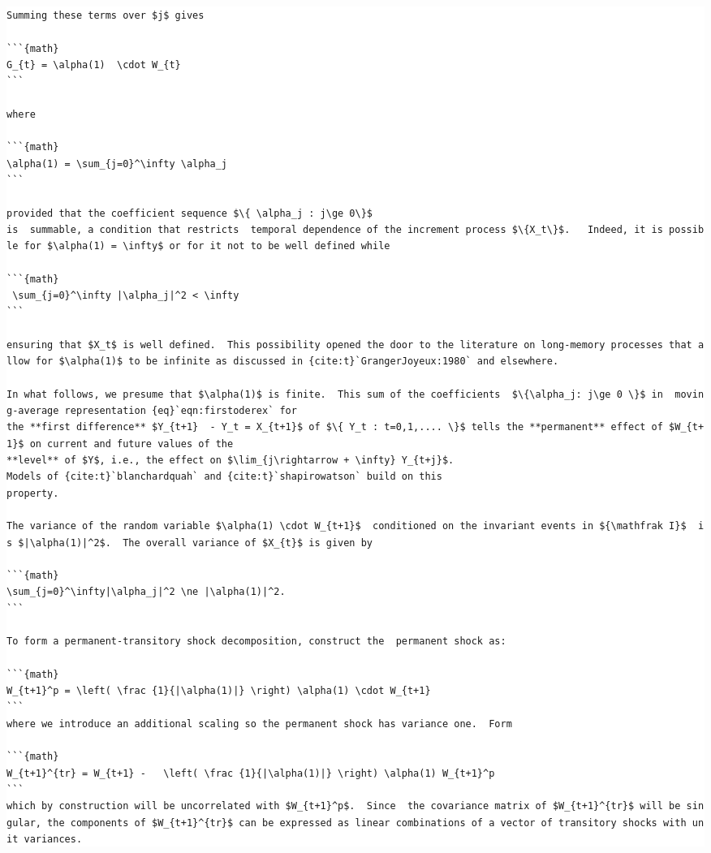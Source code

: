 ````{prf:example}
Summing these terms over $j$ gives

```{math}
G_{t} = \alpha(1)  \cdot W_{t}  
```

where

```{math}
\alpha(1) = \sum_{j=0}^\infty \alpha_j
```

provided that the coefficient sequence $\{ \alpha_j : j\ge 0\}$
is  summable, a condition that restricts  temporal dependence of the increment process $\{X_t\}$.   Indeed, it is possible for $\alpha(1) = \infty$ or for it not to be well defined while

```{math}
 \sum_{j=0}^\infty |\alpha_j|^2 < \infty
```

ensuring that $X_t$ is well defined.  This possibility opened the door to the literature on long-memory processes that allow for $\alpha(1)$ to be infinite as discussed in {cite:t}`GrangerJoyeux:1980` and elsewhere.

In what follows, we presume that $\alpha(1)$ is finite.  This sum of the coefficients  $\{\alpha_j: j\ge 0 \}$ in  moving-average representation {eq}`eqn:firstoderex` for
the **first difference** $Y_{t+1}  - Y_t = X_{t+1}$ of $\{ Y_t : t=0,1,.... \}$ tells the **permanent** effect of $W_{t+1}$ on current and future values of the
**level** of $Y$, i.e., the effect on $\lim_{j\rightarrow + \infty} Y_{t+j}$. 
Models of {cite:t}`blanchardquah` and {cite:t}`shapirowatson` build on this
property.

The variance of the random variable $\alpha(1) \cdot W_{t+1}$  conditioned on the invariant events in ${\mathfrak I}$  is $|\alpha(1)|^2$.  The overall variance of $X_{t}$ is given by

```{math}
\sum_{j=0}^\infty|\alpha_j|^2 \ne |\alpha(1)|^2.
```

To form a permanent-transitory shock decomposition, construct the  permanent shock as:

```{math}
W_{t+1}^p = \left( \frac {1}{|\alpha(1)|} \right) \alpha(1) \cdot W_{t+1}
```
where we introduce an additional scaling so the permanent shock has variance one.  Form

```{math}
W_{t+1}^{tr} = W_{t+1} -   \left( \frac {1}{|\alpha(1)|} \right) \alpha(1) W_{t+1}^p 
```
which by construction will be uncorrelated with $W_{t+1}^p$.  Since  the covariance matrix of $W_{t+1}^{tr}$ will be singular, the components of $W_{t+1}^{tr}$ can be expressed as linear combinations of a vector of transitory shocks with unit variances.
````
